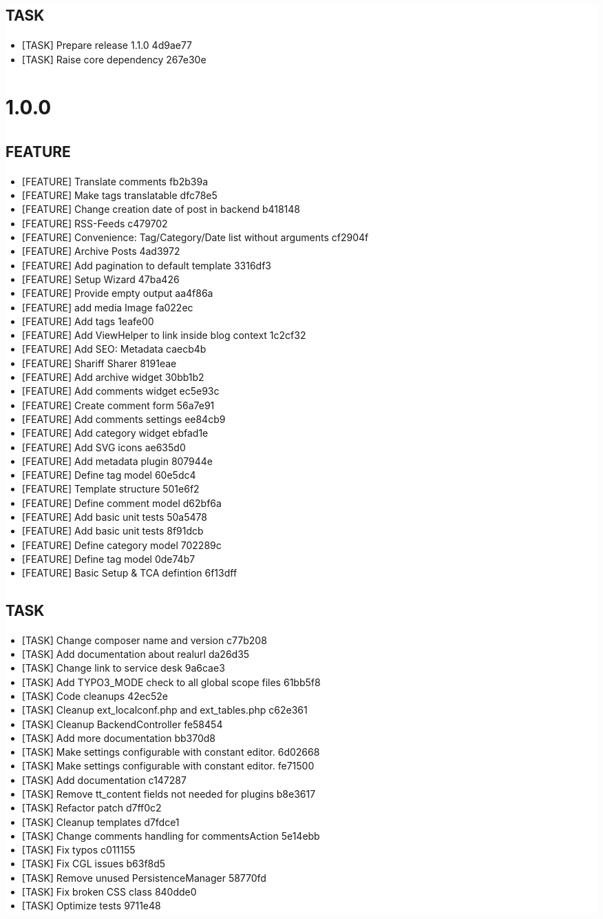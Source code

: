 ## TASK

- [TASK] Prepare release 1.1.0 4d9ae77
- [TASK] Raise core dependency 267e30e

# 1.0.0

## FEATURE

- [FEATURE] Translate comments fb2b39a
- [FEATURE] Make tags translatable dfc78e5
- [FEATURE] Change creation date of post in backend b418148
- [FEATURE] RSS-Feeds c479702
- [FEATURE] Convenience: Tag/Category/Date list without arguments cf2904f
- [FEATURE] Archive Posts 4ad3972
- [FEATURE] Add pagination to default template 3316df3
- [FEATURE] Setup Wizard 47ba426
- [FEATURE] Provide empty output aa4f86a
- [FEATURE] add media Image fa022ec
- [FEATURE] Add tags 1eafe00
- [FEATURE] Add ViewHelper to link inside blog context 1c2cf32
- [FEATURE] Add SEO: Metadata caecb4b
- [FEATURE] Shariff Sharer 8191eae
- [FEATURE] Add archive widget 30bb1b2
- [FEATURE] Add comments widget ec5e93c
- [FEATURE] Create comment form 56a7e91
- [FEATURE] Add comments settings ee84cb9
- [FEATURE] Add category widget ebfad1e
- [FEATURE] Add SVG icons ae635d0
- [FEATURE] Add metadata plugin 807944e
- [FEATURE] Define tag model 60e5dc4
- [FEATURE] Template structure 501e6f2
- [FEATURE] Define comment model d62bf6a
- [FEATURE] Add basic unit tests 50a5478
- [FEATURE] Add basic unit tests 8f91dcb
- [FEATURE] Define category model 702289c
- [FEATURE] Define tag model 0de74b7
- [FEATURE] Basic Setup & TCA defintion 6f13dff

## TASK

- [TASK] Change composer name and version c77b208
- [TASK] Add documentation about realurl da26d35
- [TASK] Change link to service desk 9a6cae3
- [TASK] Add TYPO3_MODE check to all global scope files 61bb5f8
- [TASK] Code cleanups 42ec52e
- [TASK] Cleanup ext_localconf.php and ext_tables.php c62e361
- [TASK] Cleanup BackendController fe58454
- [TASK] Add more documentation bb370d8
- [TASK] Make settings configurable with constant editor. 6d02668
- [TASK] Make settings configurable with constant editor. fe71500
- [TASK] Add documentation c147287
- [TASK] Remove tt_content fields not needed for plugins b8e3617
- [TASK] Refactor patch d7ff0c2
- [TASK] Cleanup templates d7fdce1
- [TASK] Change comments handling for commentsAction 5e14ebb
- [TASK] Fix typos c011155
- [TASK] Fix CGL issues b63f8d5
- [TASK] Remove unused PersistenceManager 58770fd
- [TASK] Fix broken CSS class 840dde0
- [TASK] Optimize tests 9711e48